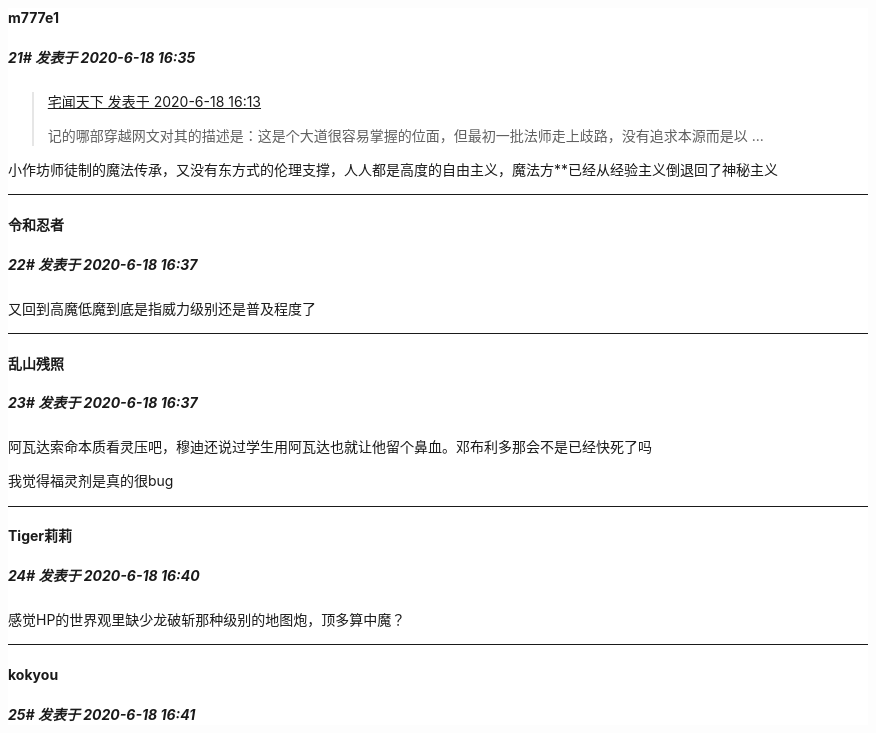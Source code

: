 ####  m777e1  
##### 21#       发表于 2020-6-18 16:35



<blockquote><a href="httphttps://bbs.saraba1st.com/2b/forum.php?mod=redirect&amp;goto=findpost&amp;pid=47852007&amp;ptid=1942479" target="_blank">宅闻天下 发表于 2020-6-18 16:13</a>

记的哪部穿越网文对其的描述是：这是个大道很容易掌握的位面，但最初一批法师走上歧路，没有追求本源而是以 ...</blockquote>
小作坊师徒制的魔法传承，又没有东方式的伦理支撑，人人都是高度的自由主义，魔法方**已经从经验主义倒退回了神秘主义







*****

####  令和忍者  
##### 22#       发表于 2020-6-18 16:37




又回到高魔低魔到底是指威力级别还是普及程度了







*****

####  乱山残照  
##### 23#       发表于 2020-6-18 16:37




阿瓦达索命本质看灵压吧，穆迪还说过学生用阿瓦达也就让他留个鼻血。邓布利多那会不是已经快死了吗

我觉得福灵剂是真的很bug







*****

####  Tiger莉莉  
##### 24#       发表于 2020-6-18 16:40




感觉HP的世界观里缺少龙破斩那种级别的地图炮，顶多算中魔？







*****

####  kokyou  
##### 25#       发表于 2020-6-18 16:41
